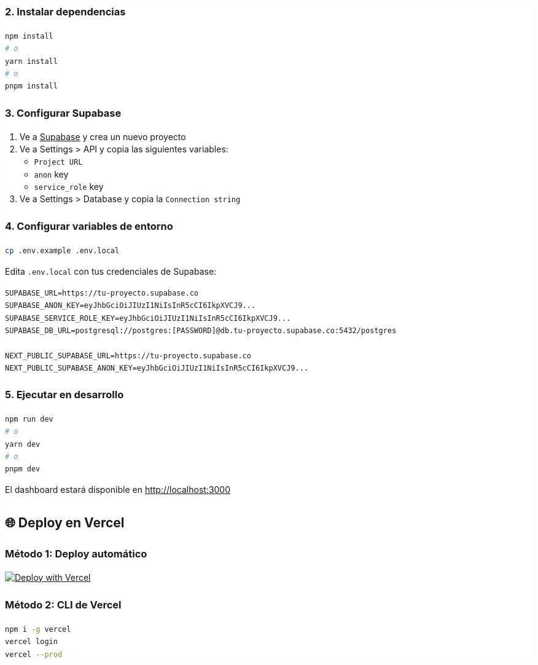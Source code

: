 ### 2. Instalar dependencias
```bash
npm install
# o
yarn install
# o
pnpm install
```

### 3. Configurar Supabase

1. Ve a [Supabase](https://supabase.com) y crea un nuevo proyecto
2. Ve a Settings > API y copia las siguientes variables:
   - `Project URL`
   - `anon` key
   - `service_role` key
3. Ve a Settings > Database y copia la `Connection string`

### 4. Configurar variables de entorno
```bash
cp .env.example .env.local
```

Edita `.env.local` con tus credenciales de Supabase:
```env
SUPABASE_URL=https://tu-proyecto.supabase.co
SUPABASE_ANON_KEY=eyJhbGciOiJIUzI1NiIsInR5cCI6IkpXVCJ9...
SUPABASE_SERVICE_ROLE_KEY=eyJhbGciOiJIUzI1NiIsInR5cCI6IkpXVCJ9...
SUPABASE_DB_URL=postgresql://postgres:[PASSWORD]@db.tu-proyecto.supabase.co:5432/postgres

NEXT_PUBLIC_SUPABASE_URL=https://tu-proyecto.supabase.co
NEXT_PUBLIC_SUPABASE_ANON_KEY=eyJhbGciOiJIUzI1NiIsInR5cCI6IkpXVCJ9...
```

### 5. Ejecutar en desarrollo
```bash
npm run dev
# o
yarn dev
# o
pnpm dev
```

El dashboard estará disponible en [http://localhost:3000](http://localhost:3000)

## 🌐 Deploy en Vercel

### Método 1: Deploy automático
[![Deploy with Vercel](https://vercel.com/button)](https://vercel.com/new/clone?repository-url=https://github.com/tu-usuario/dashboard-metricas-retencion)

### Método 2: CLI de Vercel
```bash
npm i -g vercel
vercel login
vercel --prod
```
